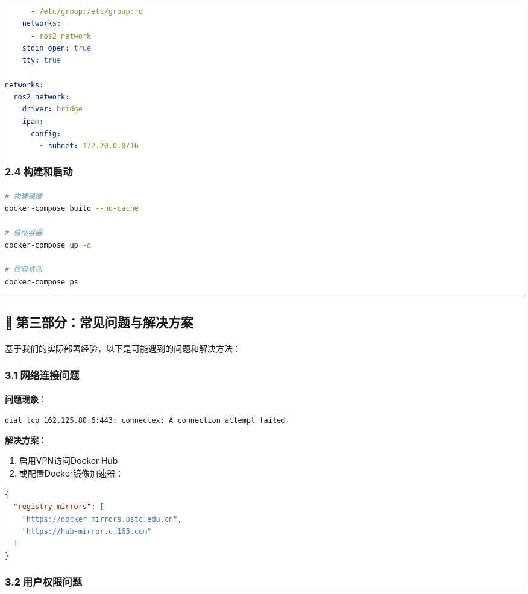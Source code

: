 ```yaml
      - /etc/group:/etc/group:ro
    networks:
      - ros2_network
    stdin_open: true
    tty: true

networks:
  ros2_network:
    driver: bridge
    ipam:
      config:
        - subnet: 172.20.0.0/16
```

### 2.4 构建和启动
```bash
# 构建镜像
docker-compose build --no-cache

# 启动容器
docker-compose up -d

# 检查状态
docker-compose ps
```

---

## 🐛 第三部分：常见问题与解决方案

基于我们的实际部署经验，以下是可能遇到的问题和解决方法：

### 3.1 网络连接问题

**问题现象**：
```
dial tcp 162.125.80.6:443: connectex: A connection attempt failed
```

**解决方案**：
1. 启用VPN访问Docker Hub
2. 或配置Docker镜像加速器：
```json
{
  "registry-mirrors": [
    "https://docker.mirrors.ustc.edu.cn",
    "https://hub-mirror.c.163.com"
  ]
}
```

### 3.2 用户权限问题
